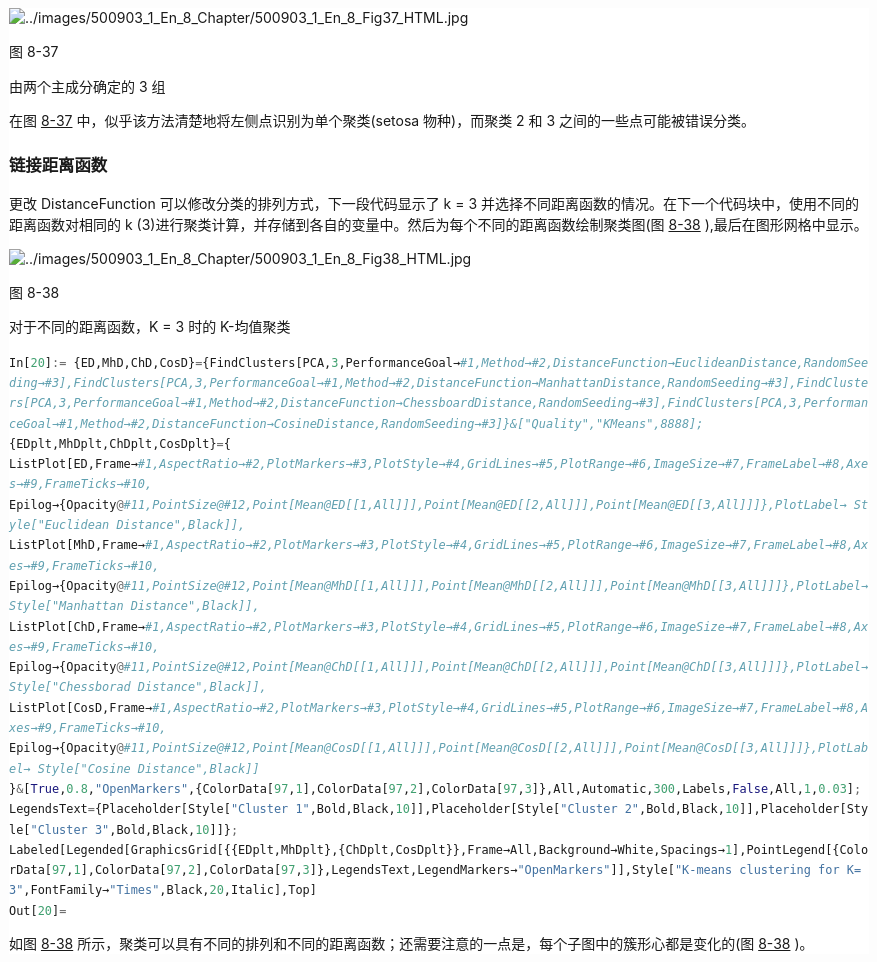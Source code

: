 ![../images/500903_1_En_8_Chapter/500903_1_En_8_Fig37_HTML.jpg](../images/500903_1_En_8_Chapter/500903_1_En_8_Fig37_HTML.jpg)

图 8-37

由两个主成分确定的 3 组

在图 [8-37](#Fig37) 中，似乎该方法清楚地将左侧点识别为单个聚类(setosa 物种)，而聚类 2 和 3 之间的一些点可能被错误分类。

### 链接距离函数

更改 DistanceFunction 可以修改分类的排列方式，下一段代码显示了 k = 3 并选择不同距离函数的情况。在下一个代码块中，使用不同的距离函数对相同的 k (3)进行聚类计算，并存储到各自的变量中。然后为每个不同的距离函数绘制聚类图(图 [8-38](#Fig38) ),最后在图形网格中显示。

![../images/500903_1_En_8_Chapter/500903_1_En_8_Fig38_HTML.jpg](../images/500903_1_En_8_Chapter/500903_1_En_8_Fig38_HTML.jpg)

图 8-38

对于不同的距离函数，K = 3 时的 K-均值聚类

```py
In[20]:= {ED,MhD,ChD,CosD}={FindClusters[PCA,3,PerformanceGoal→#1,Method→#2,DistanceFunction→EuclideanDistance,RandomSeeding→#3],FindClusters[PCA,3,PerformanceGoal→#1,Method→#2,DistanceFunction→ManhattanDistance,RandomSeeding→#3],FindClusters[PCA,3,PerformanceGoal→#1,Method→#2,DistanceFunction→ChessboardDistance,RandomSeeding→#3],FindClusters[PCA,3,PerformanceGoal→#1,Method→#2,DistanceFunction→CosineDistance,RandomSeeding→#3]}&["Quality","KMeans",8888];
{EDplt,MhDplt,ChDplt,CosDplt}={
ListPlot[ED,Frame→#1,AspectRatio→#2,PlotMarkers→#3,PlotStyle→#4,GridLines→#5,PlotRange→#6,ImageSize→#7,FrameLabel→#8,Axes→#9,FrameTicks→#10,
Epilog→{Opacity@#11,PointSize@#12,Point[Mean@ED[[1,All]]],Point[Mean@ED[[2,All]]],Point[Mean@ED[[3,All]]]},PlotLabel→ Style["Euclidean Distance",Black]],
ListPlot[MhD,Frame→#1,AspectRatio→#2,PlotMarkers→#3,PlotStyle→#4,GridLines→#5,PlotRange→#6,ImageSize→#7,FrameLabel→#8,Axes→#9,FrameTicks→#10,
Epilog→{Opacity@#11,PointSize@#12,Point[Mean@MhD[[1,All]]],Point[Mean@MhD[[2,All]]],Point[Mean@MhD[[3,All]]]},PlotLabel→ Style["Manhattan Distance",Black]],
ListPlot[ChD,Frame→#1,AspectRatio→#2,PlotMarkers→#3,PlotStyle→#4,GridLines→#5,PlotRange→#6,ImageSize→#7,FrameLabel→#8,Axes→#9,FrameTicks→#10,
Epilog→{Opacity@#11,PointSize@#12,Point[Mean@ChD[[1,All]]],Point[Mean@ChD[[2,All]]],Point[Mean@ChD[[3,All]]]},PlotLabel→ Style["Chessborad Distance",Black]],
ListPlot[CosD,Frame→#1,AspectRatio→#2,PlotMarkers→#3,PlotStyle→#4,GridLines→#5,PlotRange→#6,ImageSize→#7,FrameLabel→#8,Axes→#9,FrameTicks→#10,
Epilog→{Opacity@#11,PointSize@#12,Point[Mean@CosD[[1,All]]],Point[Mean@CosD[[2,All]]],Point[Mean@CosD[[3,All]]]},PlotLabel→ Style["Cosine Distance",Black]]
}&[True,0.8,"OpenMarkers",{ColorData[97,1],ColorData[97,2],ColorData[97,3]},All,Automatic,300,Labels,False,All,1,0.03];
LegendsText={Placeholder[Style["Cluster 1",Bold,Black,10]],Placeholder[Style["Cluster 2",Bold,Black,10]],Placeholder[Style["Cluster 3",Bold,Black,10]]};
Labeled[Legended[GraphicsGrid[{{EDplt,MhDplt},{ChDplt,CosDplt}},Frame→All,Background→White,Spacings→1],PointLegend[{ColorData[97,1],ColorData[97,2],ColorData[97,3]},LegendsText,LegendMarkers→"OpenMarkers"]],Style["K-means clustering for K=3",FontFamily→"Times",Black,20,Italic],Top]
Out[20]=

```

如图 [8-38](#Fig38) 所示，聚类可以具有不同的排列和不同的距离函数；还需要注意的一点是，每个子图中的簇形心都是变化的(图 [8-38](#Fig38) )。
